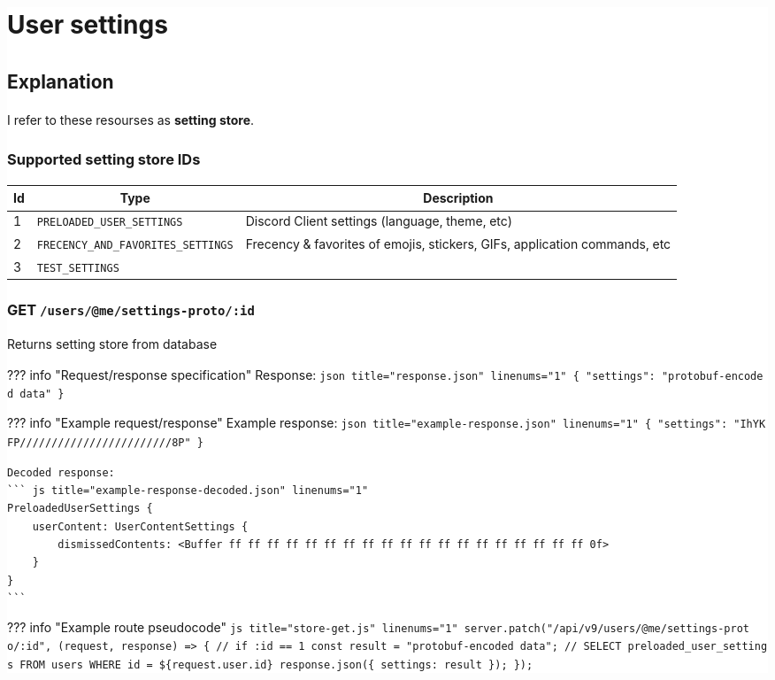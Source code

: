 # User settings

## Explanation

I refer to these resourses as **setting store**.

### Supported setting store IDs

| Id | Type                            | Description                                                               |
|----|---------------------------------|---------------------------------------------------------------------------|
| 1  | `PRELOADED_USER_SETTINGS`         | Discord Client settings (language, theme, etc)                            |
| 2  | `FRECENCY_AND_FAVORITES_SETTINGS` | Frecency & favorites of emojis, stickers, GIFs, application commands, etc |
| 3  | `TEST_SETTINGS`                   |                                                                           |


### GET `/users/@me/settings-proto/:id`

Returns setting store from database

??? info "Request/response specification"
    Response:
    ``` json title="response.json" linenums="1"
    {
        "settings": "protobuf-encoded data"
    }
    ```

??? info "Example request/response"
    Example response:
    ``` json title="example-response.json" linenums="1"
    {
        "settings": "IhYKFP////////////////////////8P"
    }
    ```

    Decoded response:
    ``` js title="example-response-decoded.json" linenums="1"
    PreloadedUserSettings {
        userContent: UserContentSettings {
            dismissedContents: <Buffer ff ff ff ff ff ff ff ff ff ff ff ff ff ff ff ff ff ff ff 0f>
        }
    }
    ```

??? info "Example route pseudocode"
    ``` js title="store-get.js" linenums="1"
    server.patch("/api/v9/users/@me/settings-proto/:id", (request, response) => {
        // if :id == 1
        const result = "protobuf-encoded data"; // SELECT preloaded_user_settings FROM users WHERE id = ${request.user.id}
        response.json({ settings: result });
    });
    ```
